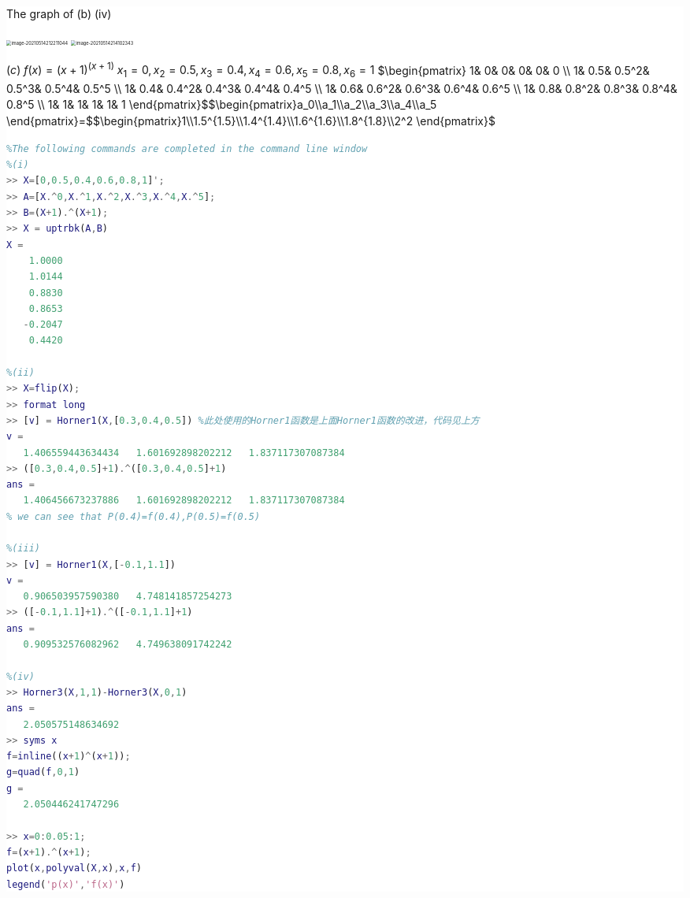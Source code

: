  The graph of (b) (iv)

<img src="C:\Users\pei\AppData\Roaming\Typora\typora-user-images\image-20210514212211044.png" alt="image-20210514212211044" style="zoom:40%;" /> <img src="C:\Users\pei\AppData\Roaming\Typora\typora-user-images\image-20210514214102343.png" alt="image-20210514214102343" style="zoom:40%;" />

$(c)\ f(x)=(x+1)^{(x+1)}$
$x_1=0,x_2=0.5,x_3=0.4,x_4=0.6,x_5=0.8,x_6=1$
$\begin{pmatrix}
 1&  0&  0&  0&  0&  0 \\ 1&  0.5&  0.5^2&  0.5^3&  0.5^4&  0.5^5 \\ 
 1&  0.4&  0.4^2&  0.4^3&  0.4^4&  0.4^5 \\ 
 1&  0.6&  0.6^2&  0.6^3&  0.6^4&  0.6^5 \\ 
 1&  0.8&  0.8^2&  0.8^3&  0.8^4&  0.8^5 \\ 
 1&  1&  1&  1&  1&  1
\end{pmatrix}$$\begin{pmatrix}a_0\\a_1\\a_2\\a_3\\a_4\\a_5
\end{pmatrix}=$$\begin{pmatrix}1\\1.5^{1.5}\\1.4^{1.4}\\1.6^{1.6}\\1.8^{1.8}\\2^2
\end{pmatrix}$

```matlab
%The following commands are completed in the command line window
%(i)
>> X=[0,0.5,0.4,0.6,0.8,1]';
>> A=[X.^0,X.^1,X.^2,X.^3,X.^4,X.^5];
>> B=(X+1).^(X+1);
>> X = uptrbk(A,B)
X =
    1.0000
    1.0144
    0.8830
    0.8653
   -0.2047
    0.4420

%(ii)
>> X=flip(X);
>> format long
>> [v] = Horner1(X,[0.3,0.4,0.5]) %此处使用的Horner1函数是上面Horner1函数的改进，代码见上方
v =
   1.406559443634434   1.601692898202212   1.837117307087384
>> ([0.3,0.4,0.5]+1).^([0.3,0.4,0.5]+1)
ans =
   1.406456673237886   1.601692898202212   1.837117307087384
% we can see that P(0.4)=f(0.4),P(0.5)=f(0.5)

%(iii)
>> [v] = Horner1(X,[-0.1,1.1])
v =
   0.906503957590380   4.748141857254273
>> ([-0.1,1.1]+1).^([-0.1,1.1]+1)
ans =
   0.909532576082962   4.749638091742242

%(iv)
>> Horner3(X,1,1)-Horner3(X,0,1)
ans =
   2.050575148634692
>> syms x
f=inline((x+1)^(x+1));
g=quad(f,0,1)
g =
   2.050446241747296   
   
>> x=0:0.05:1;
f=(x+1).^(x+1);
plot(x,polyval(X,x),x,f)
legend('p(x)','f(x)')
```